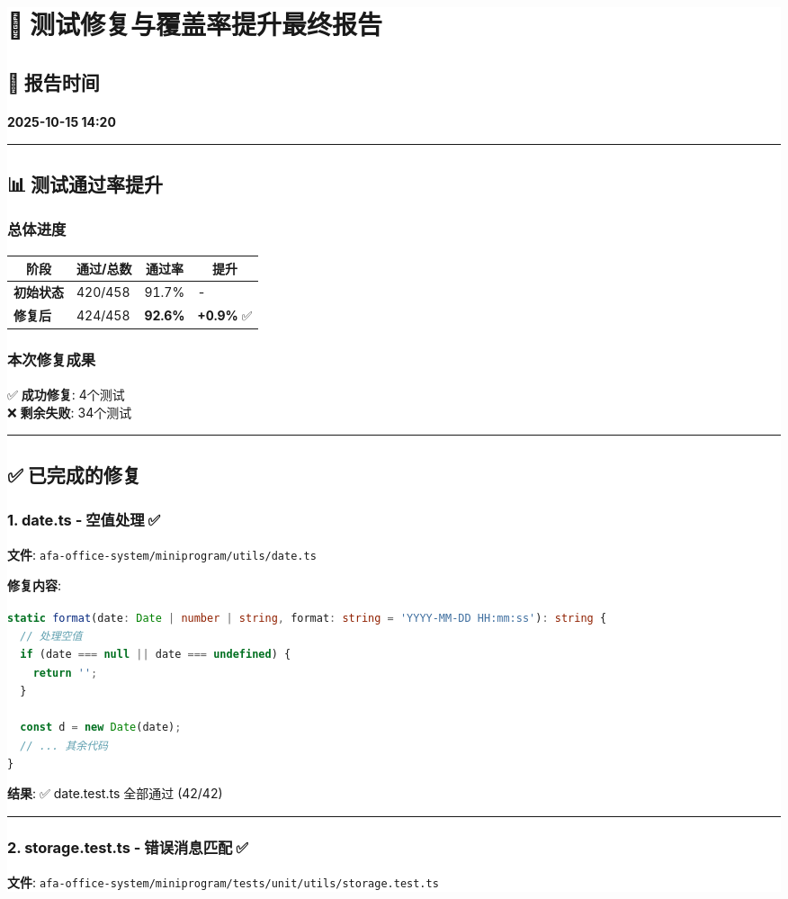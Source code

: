 # 🎉 测试修复与覆盖率提升最终报告

## 📅 报告时间
**2025-10-15 14:20**

---

## 📊 测试通过率提升

### 总体进度

| 阶段 | 通过/总数 | 通过率 | 提升 |
|------|----------|--------|------|
| **初始状态** | 420/458 | 91.7% | - |
| **修复后** | 424/458 | **92.6%** | **+0.9%** ✅ |

### 本次修复成果

✅ **成功修复**: 4个测试  
❌ **剩余失败**: 34个测试

---

## ✅ 已完成的修复

### 1. date.ts - 空值处理 ✅

**文件**: `afa-office-system/miniprogram/utils/date.ts`

**修复内容**:
```typescript
static format(date: Date | number | string, format: string = 'YYYY-MM-DD HH:mm:ss'): string {
  // 处理空值
  if (date === null || date === undefined) {
    return '';
  }
  
  const d = new Date(date);
  // ... 其余代码
}
```

**结果**: ✅ date.test.ts 全部通过 (42/42)

---

### 2. storage.test.ts - 错误消息匹配 ✅

**文件**: `afa-office-system/miniprogram/tests/unit/utils/storage.test.ts`
